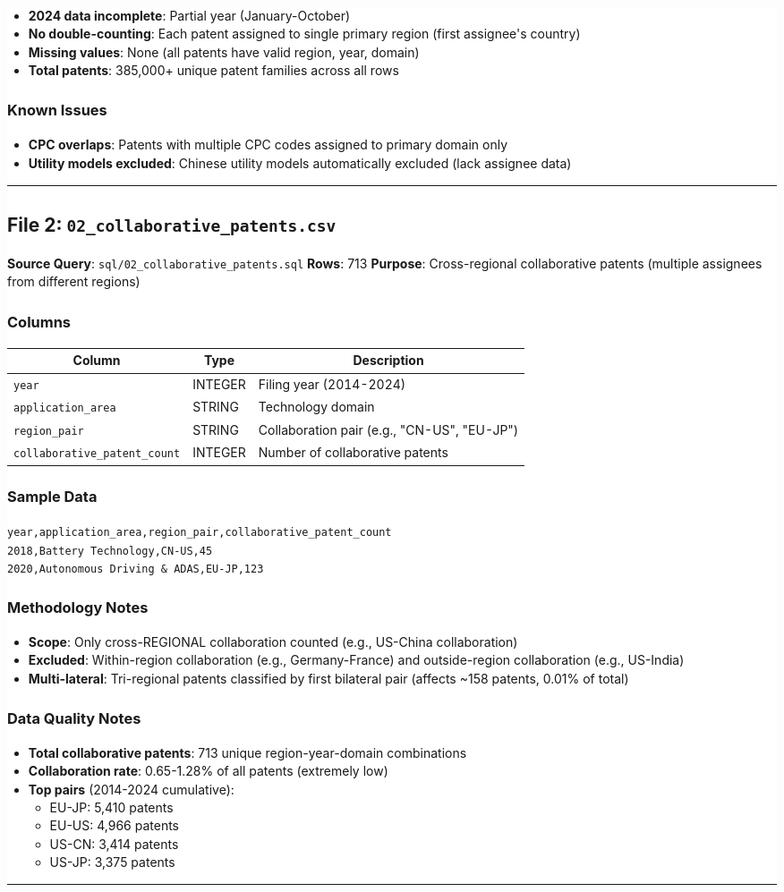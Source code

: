 - **2024 data incomplete**: Partial year (January-October)
- **No double-counting**: Each patent assigned to single primary region (first assignee's country)
- **Missing values**: None (all patents have valid region, year, domain)
- **Total patents**: 385,000+ unique patent families across all rows

### Known Issues

- **CPC overlaps**: Patents with multiple CPC codes assigned to primary domain only
- **Utility models excluded**: Chinese utility models automatically excluded (lack assignee data)

---

## File 2: `02_collaborative_patents.csv`

**Source Query**: `sql/02_collaborative_patents.sql`
**Rows**: 713
**Purpose**: Cross-regional collaborative patents (multiple assignees from different regions)

### Columns

| Column | Type | Description |
|--------|------|-------------|
| `year` | INTEGER | Filing year (2014-2024) |
| `application_area` | STRING | Technology domain |
| `region_pair` | STRING | Collaboration pair (e.g., "CN-US", "EU-JP") |
| `collaborative_patent_count` | INTEGER | Number of collaborative patents |

### Sample Data

```csv
year,application_area,region_pair,collaborative_patent_count
2018,Battery Technology,CN-US,45
2020,Autonomous Driving & ADAS,EU-JP,123
```

### Methodology Notes

- **Scope**: Only cross-REGIONAL collaboration counted (e.g., US-China collaboration)
- **Excluded**: Within-region collaboration (e.g., Germany-France) and outside-region collaboration (e.g., US-India)
- **Multi-lateral**: Tri-regional patents classified by first bilateral pair (affects ~158 patents, 0.01% of total)

### Data Quality Notes

- **Total collaborative patents**: 713 unique region-year-domain combinations
- **Collaboration rate**: 0.65-1.28% of all patents (extremely low)
- **Top pairs** (2014-2024 cumulative):
  - EU-JP: 5,410 patents
  - EU-US: 4,966 patents
  - US-CN: 3,414 patents
  - US-JP: 3,375 patents

---